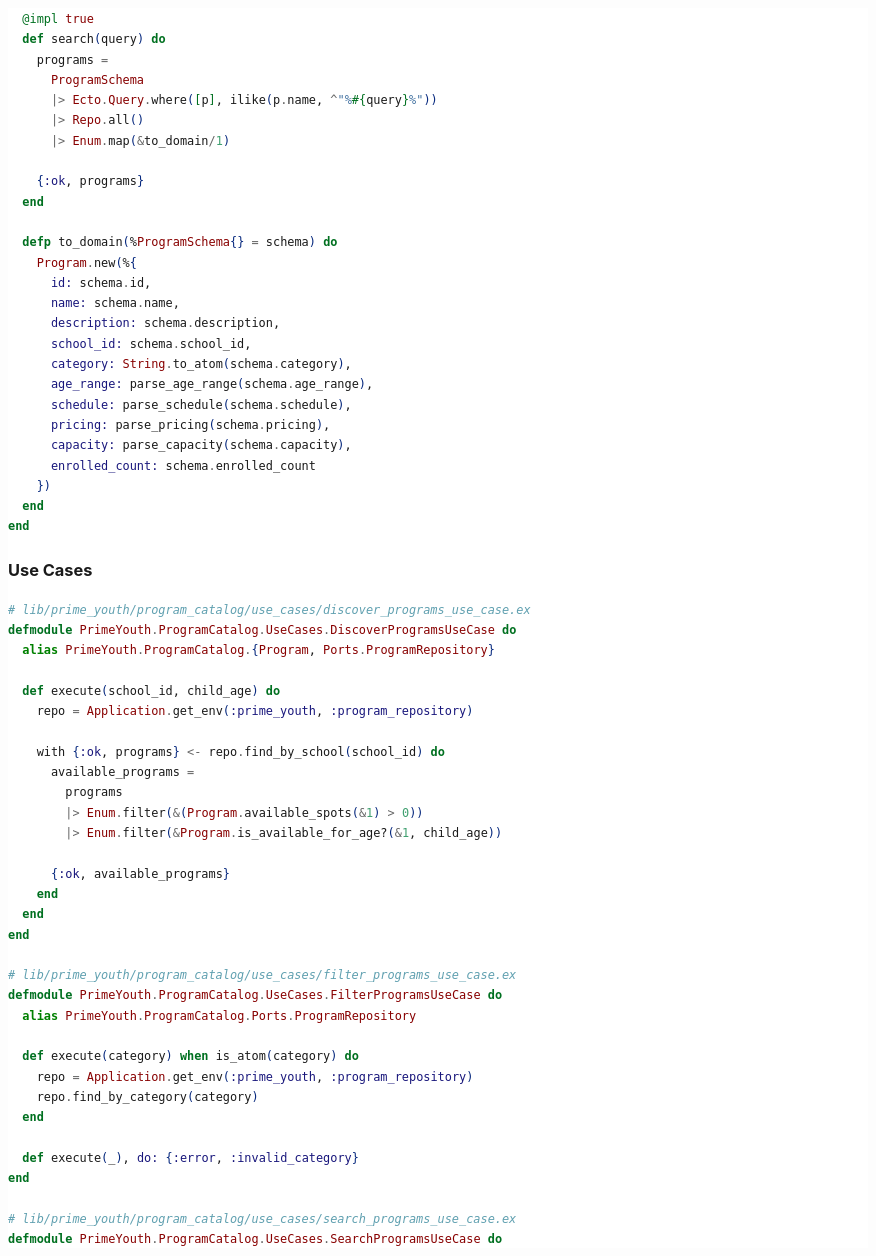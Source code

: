 ```elixir
  @impl true
  def search(query) do
    programs =
      ProgramSchema
      |> Ecto.Query.where([p], ilike(p.name, ^"%#{query}%"))
      |> Repo.all()
      |> Enum.map(&to_domain/1)

    {:ok, programs}
  end

  defp to_domain(%ProgramSchema{} = schema) do
    Program.new(%{
      id: schema.id,
      name: schema.name,
      description: schema.description,
      school_id: schema.school_id,
      category: String.to_atom(schema.category),
      age_range: parse_age_range(schema.age_range),
      schedule: parse_schedule(schema.schedule),
      pricing: parse_pricing(schema.pricing),
      capacity: parse_capacity(schema.capacity),
      enrolled_count: schema.enrolled_count
    })
  end
end
```

### Use Cases

```elixir
# lib/prime_youth/program_catalog/use_cases/discover_programs_use_case.ex
defmodule PrimeYouth.ProgramCatalog.UseCases.DiscoverProgramsUseCase do
  alias PrimeYouth.ProgramCatalog.{Program, Ports.ProgramRepository}

  def execute(school_id, child_age) do
    repo = Application.get_env(:prime_youth, :program_repository)

    with {:ok, programs} <- repo.find_by_school(school_id) do
      available_programs =
        programs
        |> Enum.filter(&(Program.available_spots(&1) > 0))
        |> Enum.filter(&Program.is_available_for_age?(&1, child_age))

      {:ok, available_programs}
    end
  end
end

# lib/prime_youth/program_catalog/use_cases/filter_programs_use_case.ex
defmodule PrimeYouth.ProgramCatalog.UseCases.FilterProgramsUseCase do
  alias PrimeYouth.ProgramCatalog.Ports.ProgramRepository

  def execute(category) when is_atom(category) do
    repo = Application.get_env(:prime_youth, :program_repository)
    repo.find_by_category(category)
  end

  def execute(_), do: {:error, :invalid_category}
end

# lib/prime_youth/program_catalog/use_cases/search_programs_use_case.ex
defmodule PrimeYouth.ProgramCatalog.UseCases.SearchProgramsUseCase do
```